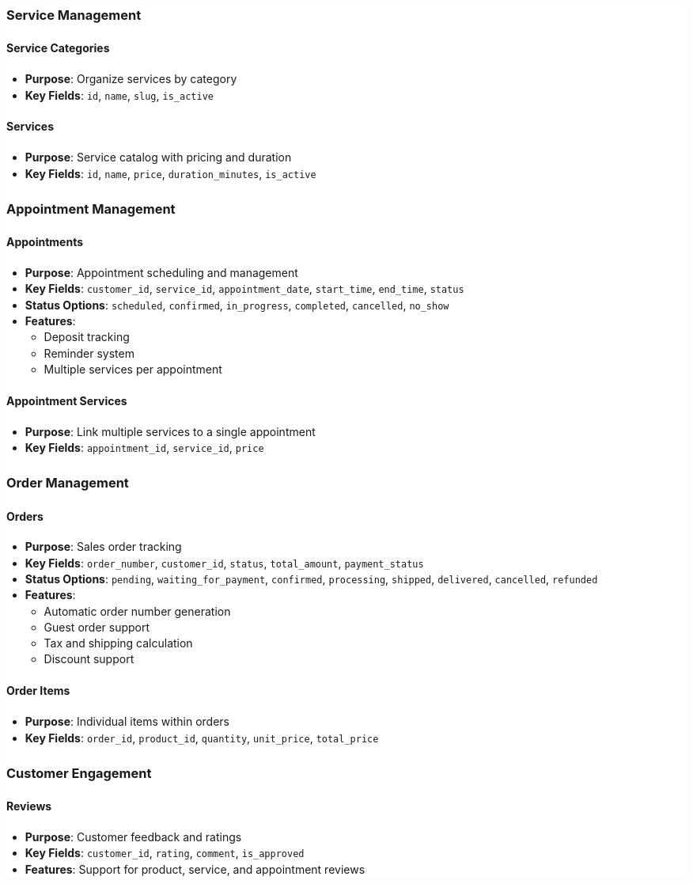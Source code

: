 ### Service Management

#### Service Categories
- **Purpose**: Organize services by category
- **Key Fields**: `id`, `name`, `slug`, `is_active`

#### Services
- **Purpose**: Service catalog with pricing and duration
- **Key Fields**: `id`, `name`, `price`, `duration_minutes`, `is_active`

### Appointment Management

#### Appointments
- **Purpose**: Appointment scheduling and management
- **Key Fields**: `customer_id`, `service_id`, `appointment_date`, `start_time`, `end_time`, `status`
- **Status Options**: `scheduled`, `confirmed`, `in_progress`, `completed`, `cancelled`, `no_show`
- **Features**:
  - Deposit tracking
  - Reminder system
  - Multiple services per appointment

#### Appointment Services
- **Purpose**: Link multiple services to a single appointment
- **Key Fields**: `appointment_id`, `service_id`, `price`

### Order Management

#### Orders
- **Purpose**: Sales order tracking
- **Key Fields**: `order_number`, `customer_id`, `status`, `total_amount`, `payment_status`
- **Status Options**: `pending`, `waiting_for_payment`, `confirmed`, `processing`, `shipped`, `delivered`, `cancelled`, `refunded`
- **Features**:
  - Automatic order number generation
  - Guest order support
  - Tax and shipping calculation
  - Discount support

#### Order Items
- **Purpose**: Individual items within orders
- **Key Fields**: `order_id`, `product_id`, `quantity`, `unit_price`, `total_price`

### Customer Engagement

#### Reviews
- **Purpose**: Customer feedback and ratings
- **Key Fields**: `customer_id`, `rating`, `comment`, `is_approved`
- **Features**: Support for product, service, and appointment reviews
